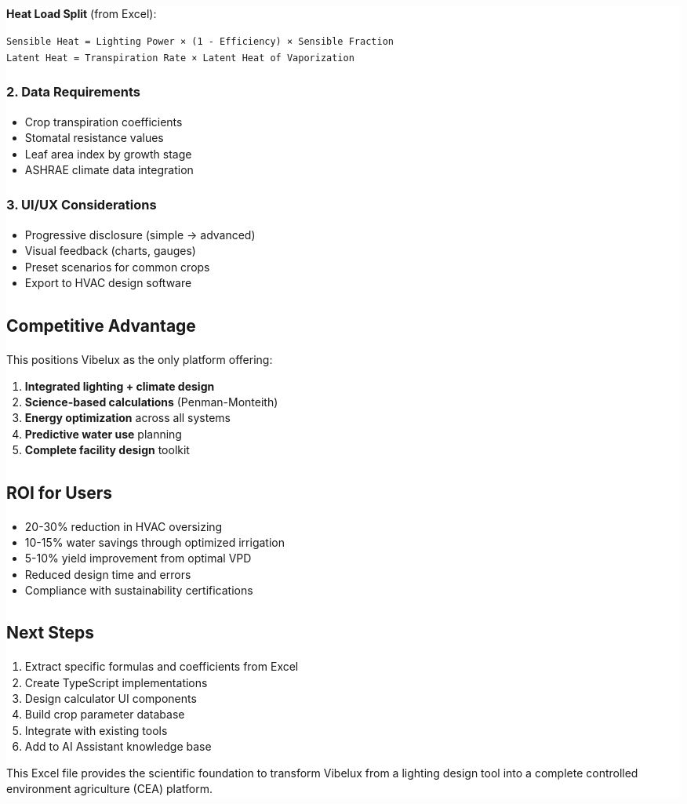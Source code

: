 **Heat Load Split** (from Excel):
```
Sensible Heat = Lighting Power × (1 - Efficiency) × Sensible Fraction
Latent Heat = Transpiration Rate × Latent Heat of Vaporization
```

### 2. **Data Requirements**
- Crop transpiration coefficients
- Stomatal resistance values
- Leaf area index by growth stage
- ASHRAE climate data integration

### 3. **UI/UX Considerations**
- Progressive disclosure (simple → advanced)
- Visual feedback (charts, gauges)
- Preset scenarios for common crops
- Export to HVAC design software

## Competitive Advantage
This positions Vibelux as the only platform offering:
1. **Integrated lighting + climate design**
2. **Science-based calculations** (Penman-Monteith)
3. **Energy optimization** across all systems
4. **Predictive water use** planning
5. **Complete facility design** toolkit

## ROI for Users
- 20-30% reduction in HVAC oversizing
- 10-15% water savings through optimized irrigation
- 5-10% yield improvement from optimal VPD
- Reduced design time and errors
- Compliance with sustainability certifications

## Next Steps
1. Extract specific formulas and coefficients from Excel
2. Create TypeScript implementations
3. Design calculator UI components
4. Build crop parameter database
5. Integrate with existing tools
6. Add to AI Assistant knowledge base

This Excel file provides the scientific foundation to transform Vibelux from a lighting design tool into a complete controlled environment agriculture (CEA) platform.